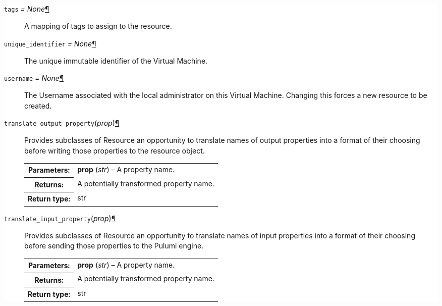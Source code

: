 <dl class="attribute">
<dt id="pulumi_azure.devtest.LinuxVirtualMachine.tags">
<code class="descname">tags</code><em class="property"> = None</em><a class="headerlink" href="#pulumi_azure.devtest.LinuxVirtualMachine.tags" title="Permalink to this definition">¶</a></dt>
<dd><p>A mapping of tags to assign to the resource.</p>
</dd></dl>

<dl class="attribute">
<dt id="pulumi_azure.devtest.LinuxVirtualMachine.unique_identifier">
<code class="descname">unique_identifier</code><em class="property"> = None</em><a class="headerlink" href="#pulumi_azure.devtest.LinuxVirtualMachine.unique_identifier" title="Permalink to this definition">¶</a></dt>
<dd><p>The unique immutable identifier of the Virtual Machine.</p>
</dd></dl>

<dl class="attribute">
<dt id="pulumi_azure.devtest.LinuxVirtualMachine.username">
<code class="descname">username</code><em class="property"> = None</em><a class="headerlink" href="#pulumi_azure.devtest.LinuxVirtualMachine.username" title="Permalink to this definition">¶</a></dt>
<dd><p>The Username associated with the local administrator on this Virtual Machine. Changing this forces a new resource to be created.</p>
</dd></dl>

<dl class="method">
<dt id="pulumi_azure.devtest.LinuxVirtualMachine.translate_output_property">
<code class="descname">translate_output_property</code><span class="sig-paren">(</span><em>prop</em><span class="sig-paren">)</span><a class="headerlink" href="#pulumi_azure.devtest.LinuxVirtualMachine.translate_output_property" title="Permalink to this definition">¶</a></dt>
<dd><p>Provides subclasses of Resource an opportunity to translate names of output properties
into a format of their choosing before writing those properties to the resource object.</p>
<table class="docutils field-list" frame="void" rules="none">
<col class="field-name" />
<col class="field-body" />
<tbody valign="top">
<tr class="field-odd field"><th class="field-name">Parameters:</th><td class="field-body"><strong>prop</strong> (<em>str</em>) – A property name.</td>
</tr>
<tr class="field-even field"><th class="field-name">Returns:</th><td class="field-body">A potentially transformed property name.</td>
</tr>
<tr class="field-odd field"><th class="field-name">Return type:</th><td class="field-body">str</td>
</tr>
</tbody>
</table>
</dd></dl>

<dl class="method">
<dt id="pulumi_azure.devtest.LinuxVirtualMachine.translate_input_property">
<code class="descname">translate_input_property</code><span class="sig-paren">(</span><em>prop</em><span class="sig-paren">)</span><a class="headerlink" href="#pulumi_azure.devtest.LinuxVirtualMachine.translate_input_property" title="Permalink to this definition">¶</a></dt>
<dd><p>Provides subclasses of Resource an opportunity to translate names of input properties into
a format of their choosing before sending those properties to the Pulumi engine.</p>
<table class="docutils field-list" frame="void" rules="none">
<col class="field-name" />
<col class="field-body" />
<tbody valign="top">
<tr class="field-odd field"><th class="field-name">Parameters:</th><td class="field-body"><strong>prop</strong> (<em>str</em>) – A property name.</td>
</tr>
<tr class="field-even field"><th class="field-name">Returns:</th><td class="field-body">A potentially transformed property name.</td>
</tr>
<tr class="field-odd field"><th class="field-name">Return type:</th><td class="field-body">str</td>
</tr>